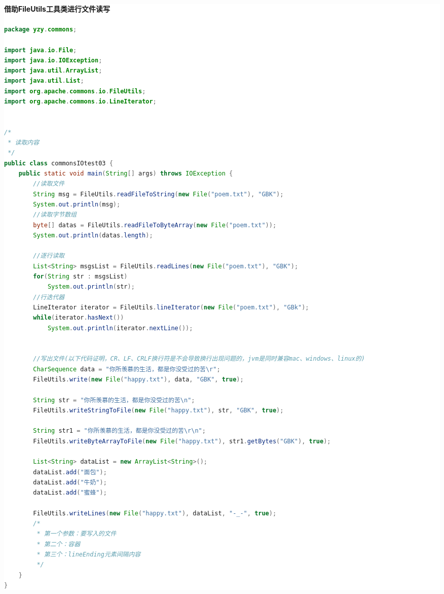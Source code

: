 
#### 借助FileUtils工具类进行文件读写

```java
package yzy.commons;

import java.io.File;
import java.io.IOException;
import java.util.ArrayList;
import java.util.List;
import org.apache.commons.io.FileUtils;
import org.apache.commons.io.LineIterator;


/*
 * 读取内容
 */
public class commonsIOtest03 {
	public static void main(String[] args) throws IOException {
		//读取文件
		String msg = FileUtils.readFileToString(new File("poem.txt"), "GBK");
		System.out.println(msg);
		//读取字节数组
		byte[] datas = FileUtils.readFileToByteArray(new File("poem.txt"));
		System.out.println(datas.length);
		
		//逐行读取
		List<String> msgsList = FileUtils.readLines(new File("poem.txt"), "GBK");
		for(String str : msgsList)
			System.out.println(str);
		//行迭代器
		LineIterator iterator = FileUtils.lineIterator(new File("poem.txt"), "GBk");
		while(iterator.hasNext())
			System.out.println(iterator.nextLine());
		
		
		//写出文件(以下代码证明，CR、LF、CRLF换行符是不会导致换行出现问题的，jvm是同时兼容mac、windows、linux的)
		CharSequence data = "你所羡慕的生活，都是你没受过的苦\r";
		FileUtils.write(new File("happy.txt"), data, "GBK", true);
		
		String str = "你所羡慕的生活，都是你没受过的苦\n";
		FileUtils.writeStringToFile(new File("happy.txt"), str, "GBK", true);
		
		String str1 = "你所羡慕的生活，都是你没受过的苦\r\n";
		FileUtils.writeByteArrayToFile(new File("happy.txt"), str1.getBytes("GBK"), true);
		
		List<String> dataList = new ArrayList<String>();
		dataList.add("面包");
		dataList.add("牛奶");
		dataList.add("蜜蜂");
		
		FileUtils.writeLines(new File("happy.txt"), dataList, "-_-", true);
		/*
		 * 第一个参数：要写入的文件
		 * 第二个：容器
		 * 第三个：lineEnding元素间隔内容
		 */
	}
}
```
